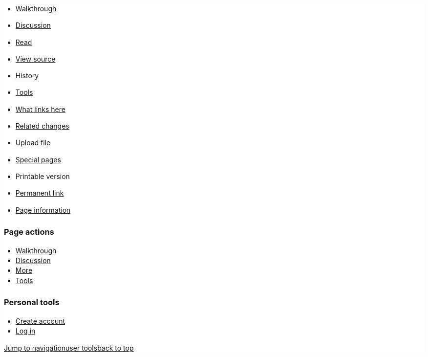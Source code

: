- [Walkthrough](https://bulbapedia.bulbagarden.net/wiki/Walkthrough:Pok%C3%A9mon_FireRed_and_LeafGreen/Part_7 "View the subject page [alt-shift-c]")
- [Discussion](https://bulbapedia.bulbagarden.net/w/index.php?title=Walkthrough_talk:Pok%C3%A9mon_FireRed_and_LeafGreen/Part_7&action=edit&redlink=1 "Discussion about the content page (page does not exist) [alt-shift-t]")
- [Read](https://bulbapedia.bulbagarden.net/wiki/Walkthrough:Pok%C3%A9mon_FireRed_and_LeafGreen/Part_7)
- [View source](https://bulbapedia.bulbagarden.net/w/index.php?title=Walkthrough:Pok%C3%A9mon_FireRed_and_LeafGreen/Part_7&action=edit "This page is protected. You can view its source [alt-shift-e]")
- [History](https://bulbapedia.bulbagarden.net/w/index.php?title=Walkthrough:Pok%C3%A9mon_FireRed_and_LeafGreen/Part_7&action=history "Past revisions of this page [alt-shift-h]")
- [Tools](https://bulbapedia.bulbagarden.net/wiki/Walkthrough:Pok%C3%A9mon_FireRed_and_LeafGreen/Part_7#p-tb "Tools")


- [What links here](https://bulbapedia.bulbagarden.net/wiki/Special:WhatLinksHere/Walkthrough:Pok%C3%A9mon_FireRed_and_LeafGreen/Part_7 "A list of all wiki pages that link here [alt-shift-j]")
- [Related changes](https://bulbapedia.bulbagarden.net/wiki/Special:RecentChangesLinked/Walkthrough:Pok%C3%A9mon_FireRed_and_LeafGreen/Part_7 "Recent changes in pages linked from this page [alt-shift-k]")
- [Upload file](https://archives.bulbagarden.net/wiki/Special:Upload "Upload files [alt-shift-u]")
- [Special pages](https://bulbapedia.bulbagarden.net/wiki/Special:SpecialPages "A list of all special pages [alt-shift-q]")
- Printable version
- [Permanent link](https://bulbapedia.bulbagarden.net/w/index.php?title=Walkthrough:Pok%C3%A9mon_FireRed_and_LeafGreen/Part_7&oldid=4246330 "Permanent link to this revision of this page")
- [Page information](https://bulbapedia.bulbagarden.net/w/index.php?title=Walkthrough:Pok%C3%A9mon_FireRed_and_LeafGreen/Part_7&action=info "More information about this page")

### Page actions

- [Walkthrough](https://bulbapedia.bulbagarden.net/wiki/Walkthrough:Pok%C3%A9mon_FireRed_and_LeafGreen/Part_7 "Walkthrough")
- [Discussion](https://bulbapedia.bulbagarden.net/w/index.php?title=Walkthrough_talk:Pok%C3%A9mon_FireRed_and_LeafGreen/Part_7&action=edit&redlink=1 " (page does not exist)")
- [More](https://bulbapedia.bulbagarden.net/wiki/Walkthrough:Pok%C3%A9mon_FireRed_and_LeafGreen/Part_7#p-cactions)
- [Tools](https://bulbapedia.bulbagarden.net/wiki/Walkthrough:Pok%C3%A9mon_FireRed_and_LeafGreen/Part_7#p-tb "Tools")

### Personal tools

- [Create account](https://bulbapedia.bulbagarden.net/w/index.php?title=Special:CreateAccount&returnto=Walkthrough%3APok%C3%A9mon+FireRed+and+LeafGreen%2FPart+7 "You are encouraged to create an account and log in; however, it is not mandatory")
- [Log in](https://bulbapedia.bulbagarden.net/w/index.php?title=Special:UserLogin&returnto=Walkthrough%3APok%C3%A9mon+FireRed+and+LeafGreen%2FPart+7 "You are encouraged to log in; however, it is not mandatory [alt-shift-o]")

[Jump to navigation](https://bulbapedia.bulbagarden.net/wiki/Walkthrough:Pok%C3%A9mon_FireRed_and_LeafGreen/Part_7#sidebar "Jump to navigation")[user tools](https://bulbapedia.bulbagarden.net/wiki/Walkthrough:Pok%C3%A9mon_FireRed_and_LeafGreen/Part_7#p-personal "user tools")[back to top](https://bulbapedia.bulbagarden.net/wiki/Walkthrough:Pok%C3%A9mon_FireRed_and_LeafGreen/Part_7#globalWrapper "back to top")